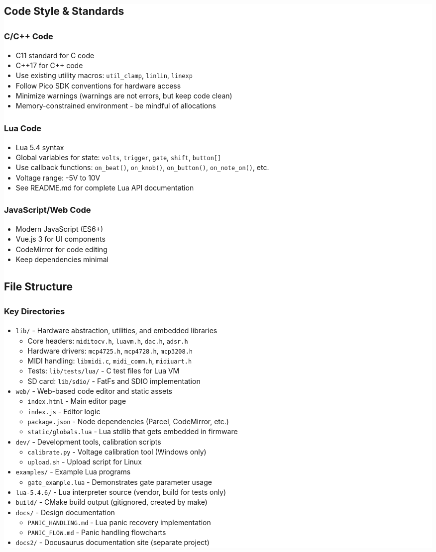 ## Code Style & Standards

### C/C++ Code

- C11 standard for C code
- C++17 for C++ code
- Use existing utility macros: `util_clamp`, `linlin`, `linexp`
- Follow Pico SDK conventions for hardware access
- Minimize warnings (warnings are not errors, but keep code clean)
- Memory-constrained environment - be mindful of allocations

### Lua Code

- Lua 5.4 syntax
- Global variables for state: `volts`, `trigger`, `gate`, `shift`, `button[]`
- Use callback functions: `on_beat()`, `on_knob()`, `on_button()`, `on_note_on()`, etc.
- Voltage range: -5V to 10V
- See README.md for complete Lua API documentation

### JavaScript/Web Code

- Modern JavaScript (ES6+)
- Vue.js 3 for UI components
- CodeMirror for code editing
- Keep dependencies minimal

## File Structure

### Key Directories

- `lib/` - Hardware abstraction, utilities, and embedded libraries
  - Core headers: `miditocv.h`, `luavm.h`, `dac.h`, `adsr.h`
  - Hardware drivers: `mcp4725.h`, `mcp4728.h`, `mcp3208.h`
  - MIDI handling: `libmidi.c`, `midi_comm.h`, `midiuart.h`
  - Tests: `lib/tests/lua/` - C test files for Lua VM
  - SD card: `lib/sdio/` - FatFs and SDIO implementation
- `web/` - Web-based code editor and static assets
  - `index.html` - Main editor page
  - `index.js` - Editor logic
  - `package.json` - Node dependencies (Parcel, CodeMirror, etc.)
  - `static/globals.lua` - Lua stdlib that gets embedded in firmware
- `dev/` - Development tools, calibration scripts
  - `calibrate.py` - Voltage calibration tool (Windows only)
  - `upload.sh` - Upload script for Linux
- `examples/` - Example Lua programs
  - `gate_example.lua` - Demonstrates gate parameter usage
- `lua-5.4.6/` - Lua interpreter source (vendor, build for tests only)
- `build/` - CMake build output (gitignored, created by make)
- `docs/` - Design documentation
  - `PANIC_HANDLING.md` - Lua panic recovery implementation
  - `PANIC_FLOW.md` - Panic handling flowcharts
- `docs2/` - Docusaurus documentation site (separate project)
